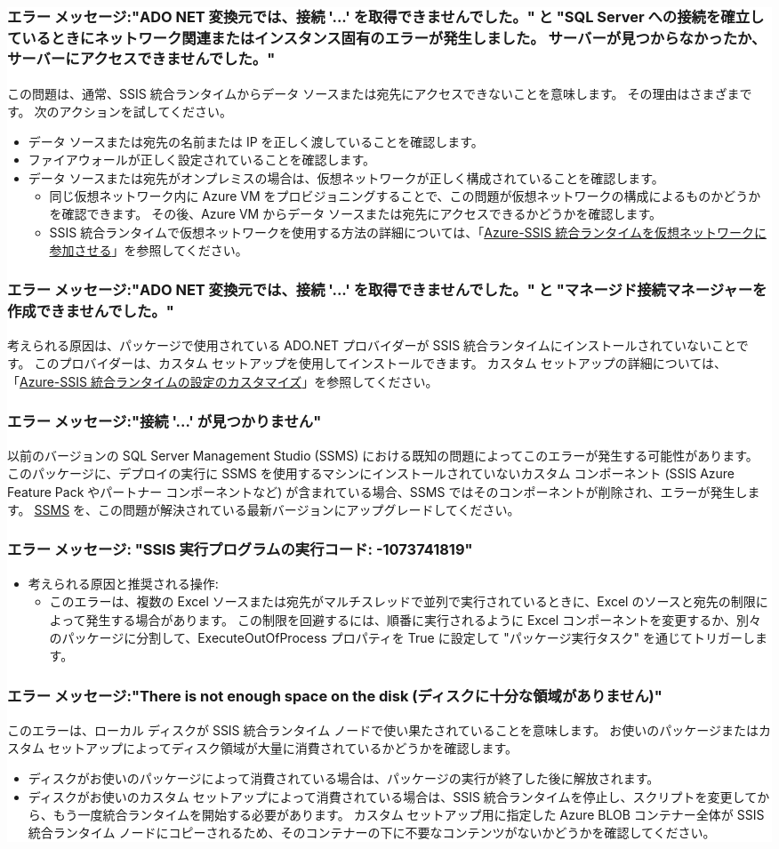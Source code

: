 ### <a name="error-message-ado-net-source-has-failed-to-acquire-the-connection--with-a-network-related-or-instance-specific-error-occurred-while-establishing-a-connection-to-sql-server-the-server-was-not-found-or-was-not-accessible"></a>エラー メッセージ:"ADO NET 変換元では、接続 '...' を取得できませんでした。" と "SQL Server への接続を確立しているときにネットワーク関連またはインスタンス固有のエラーが発生しました。 サーバーが見つからなかったか、サーバーにアクセスできませんでした。"

この問題は、通常、SSIS 統合ランタイムからデータ ソースまたは宛先にアクセスできないことを意味します。 その理由はさまざまです。 次のアクションを試してください。
* データ ソースまたは宛先の名前または IP を正しく渡していることを確認します。
* ファイアウォールが正しく設定されていることを確認します。
* データ ソースまたは宛先がオンプレミスの場合は、仮想ネットワークが正しく構成されていることを確認します。
  * 同じ仮想ネットワーク内に Azure VM をプロビジョニングすることで、この問題が仮想ネットワークの構成によるものかどうかを確認できます。 その後、Azure VM からデータ ソースまたは宛先にアクセスできるかどうかを確認します。
  * SSIS 統合ランタイムで仮想ネットワークを使用する方法の詳細については、「[Azure-SSIS 統合ランタイムを仮想ネットワークに参加させる](join-azure-ssis-integration-runtime-virtual-network.md)」を参照してください。

### <a name="error-message-ado-net-source-has-failed-to-acquire-the-connection--with-could-not-create-a-managed-connection-manager"></a>エラー メッセージ:"ADO NET 変換元では、接続 '...' を取得できませんでした。" と "マネージド接続マネージャーを作成できませんでした。"

考えられる原因は、パッケージで使用されている ADO.NET プロバイダーが SSIS 統合ランタイムにインストールされていないことです。 このプロバイダーは、カスタム セットアップを使用してインストールできます。 カスタム セットアップの詳細については、「[Azure-SSIS 統合ランタイムの設定のカスタマイズ](how-to-configure-azure-ssis-ir-custom-setup.md)」を参照してください。

### <a name="error-message-the-connection--is-not-found"></a>エラー メッセージ:"接続 '...' が見つかりません"

以前のバージョンの SQL Server Management Studio (SSMS) における既知の問題によってこのエラーが発生する可能性があります。 このパッケージに、デプロイの実行に SSMS を使用するマシンにインストールされていないカスタム コンポーネント (SSIS Azure Feature Pack やパートナー コンポーネントなど) が含まれている場合、SSMS ではそのコンポーネントが削除され、エラーが発生します。 [SSMS](/sql/ssms/download-sql-server-management-studio-ssms) を、この問題が解決されている最新バージョンにアップグレードしてください。

### <a name="error-messagessis-executor-exit-code--1073741819"></a>エラー メッセージ: "SSIS 実行プログラムの実行コード: -1073741819"

* 考えられる原因と推奨される操作:
  * このエラーは、複数の Excel ソースまたは宛先がマルチスレッドで並列で実行されているときに、Excel のソースと宛先の制限によって発生する場合があります。 この制限を回避するには、順番に実行されるように Excel コンポーネントを変更するか、別々のパッケージに分割して、ExecuteOutOfProcess プロパティを True に設定して "パッケージ実行タスク" を通じてトリガーします。

### <a name="error-message-there-is-not-enough-space-on-the-disk"></a>エラー メッセージ:"There is not enough space on the disk (ディスクに十分な領域がありません)"

このエラーは、ローカル ディスクが SSIS 統合ランタイム ノードで使い果たされていることを意味します。 お使いのパッケージまたはカスタム セットアップによってディスク領域が大量に消費されているかどうかを確認します。
* ディスクがお使いのパッケージによって消費されている場合は、パッケージの実行が終了した後に解放されます。
* ディスクがお使いのカスタム セットアップによって消費されている場合は、SSIS 統合ランタイムを停止し、スクリプトを変更してから、もう一度統合ランタイムを開始する必要があります。 カスタム セットアップ用に指定した Azure BLOB コンテナー全体が SSIS 統合ランタイム ノードにコピーされるため、そのコンテナーの下に不要なコンテンツがないかどうかを確認してください。
